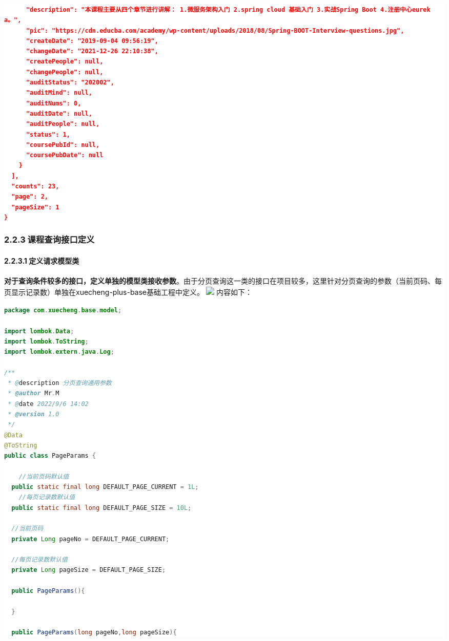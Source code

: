 ```json
      "description": "本课程主要从四个章节进行讲解： 1.微服务架构入门 2.spring cloud 基础入门 3.实战Spring Boot 4.注册中心eureka。",
      "pic": "https://cdn.educba.com/academy/wp-content/uploads/2018/08/Spring-BOOT-Interview-questions.jpg",
      "createDate": "2019-09-04 09:56:19",
      "changeDate": "2021-12-26 22:10:38",
      "createPeople": null,
      "changePeople": null,
      "auditStatus": "202002",
      "auditMind": null,
      "auditNums": 0,
      "auditDate": null,
      "auditPeople": null,
      "status": 1,
      "coursePubId": null,
      "coursePubDate": null
    }
  ],
  "counts": 23,
  "page": 2,
  "pageSize": 1
}
```
### 2.2.3 课程查询接口定义
#### 2.2.3.1 定义请求模型类
**对于查询条件较多的接口，定义单独的模型类接收参数**。由于分页查询这一类的接口在项目较多，这里针对分页查询的参数（当前页码、每页显示记录数）单独在xuecheng-plus-base基础工程中定义。
![](https://image-1307616428.cos.ap-beijing.myqcloud.com/Obsidian/202303311129976.png)
内容如下：
```java
package com.xuecheng.base.model;

import lombok.Data;
import lombok.ToString;
import lombok.extern.java.Log;

/**
 * @description 分页查询通用参数
 * @author Mr.M
 * @date 2022/9/6 14:02
 * @version 1.0
 */
@Data
@ToString
public class PageParams {

    //当前页码默认值
  public static final long DEFAULT_PAGE_CURRENT = 1L;
    //每页记录数默认值
  public static final long DEFAULT_PAGE_SIZE = 10L;

  //当前页码
  private Long pageNo = DEFAULT_PAGE_CURRENT;

  //每页记录数默认值
  private Long pageSize = DEFAULT_PAGE_SIZE;

  public PageParams(){

  }

  public PageParams(long pageNo,long pageSize){
```